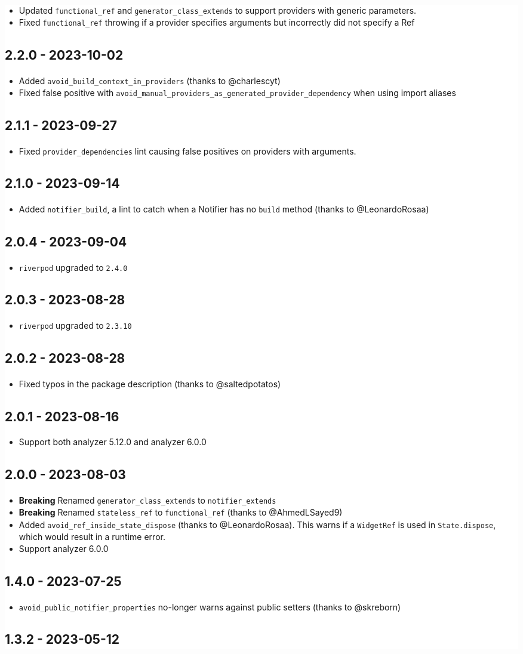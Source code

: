 - Updated `functional_ref` and `generator_class_extends` to support providers
  with generic parameters.
- Fixed `functional_ref` throwing if a provider specifies arguments but
  incorrectly did not specify a Ref

## 2.2.0 - 2023-10-02

- Added `avoid_build_context_in_providers` (thanks to @charlescyt)
- Fixed false positive with `avoid_manual_providers_as_generated_provider_dependency` when using import aliases

## 2.1.1 - 2023-09-27

- Fixed `provider_dependencies` lint causing false positives on providers with arguments.

## 2.1.0 - 2023-09-14

- Added `notifier_build`, a lint to catch when a Notifier has no `build` method (thanks to @LeonardoRosaa)

## 2.0.4 - 2023-09-04

- `riverpod` upgraded to `2.4.0`

## 2.0.3 - 2023-08-28

- `riverpod` upgraded to `2.3.10`

## 2.0.2 - 2023-08-28

- Fixed typos in the package description (thanks to @saltedpotatos)

## 2.0.1 - 2023-08-16

- Support both analyzer 5.12.0 and analyzer 6.0.0

## 2.0.0 - 2023-08-03

- **Breaking** Renamed `generator_class_extends` to `notifier_extends`
- **Breaking** Renamed `stateless_ref` to `functional_ref` (thanks to @AhmedLSayed9)
- Added `avoid_ref_inside_state_dispose` (thanks to @LeonardoRosaa).
  This warns if a `WidgetRef` is used in `State.dispose`, which would result
  in a runtime error.
- Support analyzer 6.0.0

## 1.4.0 - 2023-07-25

- `avoid_public_notifier_properties` no-longer warns against public setters (thanks to @skreborn)

## 1.3.2 - 2023-05-12

